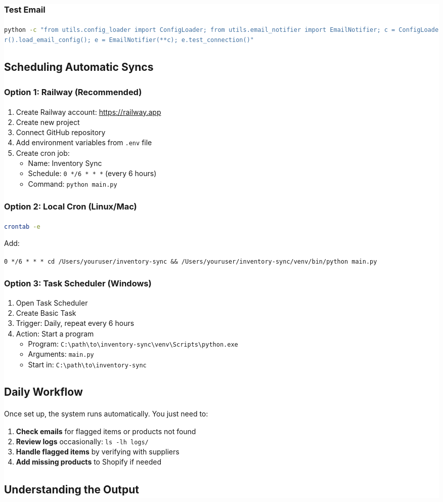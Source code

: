 ### Test Email

```bash
python -c "from utils.config_loader import ConfigLoader; from utils.email_notifier import EmailNotifier; c = ConfigLoader().load_email_config(); e = EmailNotifier(**c); e.test_connection()"
```

## Scheduling Automatic Syncs

### Option 1: Railway (Recommended)

1. Create Railway account: https://railway.app
2. Create new project
3. Connect GitHub repository
4. Add environment variables from `.env` file
5. Create cron job:
   - Name: Inventory Sync
   - Schedule: `0 */6 * * *` (every 6 hours)
   - Command: `python main.py`

### Option 2: Local Cron (Linux/Mac)

```bash
crontab -e
```

Add:
```
0 */6 * * * cd /Users/youruser/inventory-sync && /Users/youruser/inventory-sync/venv/bin/python main.py
```

### Option 3: Task Scheduler (Windows)

1. Open Task Scheduler
2. Create Basic Task
3. Trigger: Daily, repeat every 6 hours
4. Action: Start a program
   - Program: `C:\path\to\inventory-sync\venv\Scripts\python.exe`
   - Arguments: `main.py`
   - Start in: `C:\path\to\inventory-sync`

## Daily Workflow

Once set up, the system runs automatically. You just need to:

1. **Check emails** for flagged items or products not found
2. **Review logs** occasionally: `ls -lh logs/`
3. **Handle flagged items** by verifying with suppliers
4. **Add missing products** to Shopify if needed

## Understanding the Output
